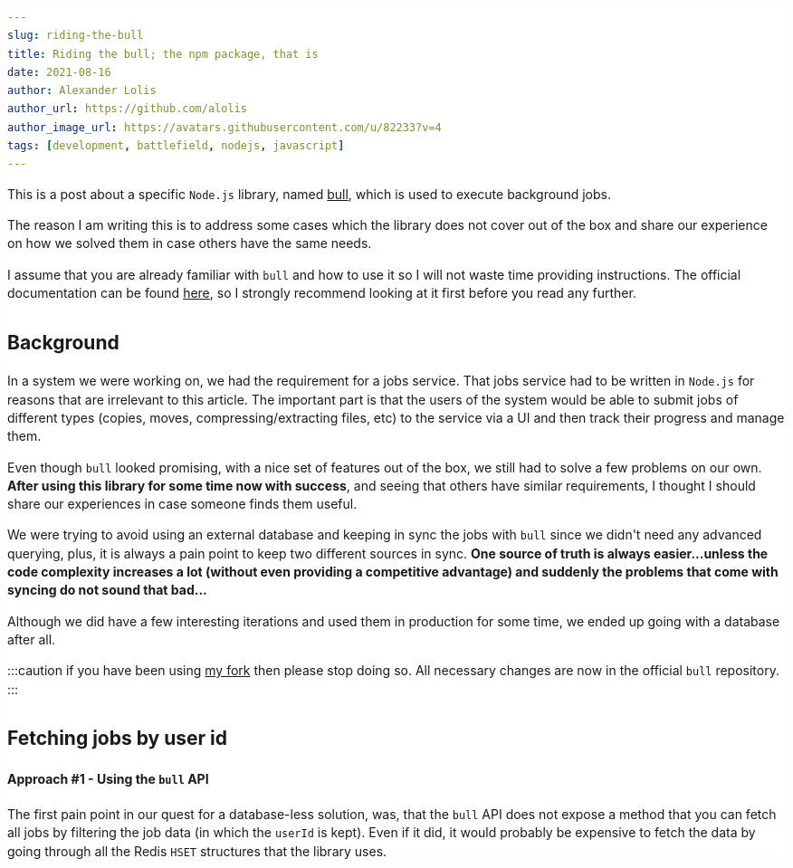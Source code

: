 ```yaml
---
slug: riding-the-bull
title: Riding the bull; the npm package, that is
date: 2021-08-16
author: Alexander Lolis
author_url: https://github.com/alolis
author_image_url: https://avatars.githubusercontent.com/u/82233?v=4
tags: [development, battlefield, nodejs, javascript]
---
```


This is a post about a specific `Node.js` library, named [bull](https://github.com/OptimalBits/bull), which is used to execute background jobs. 

The reason I am writing this is to address some cases which the library does not cover out of the box and share our experience on how we solved them in case others have the same needs.



I assume that you are already familiar with `bull` and how to use it so I will not waste time providing instructions. The official documentation can be found [here](https://github.com/OptimalBits/bull#documentation), so I strongly recommend looking at it first before you read any further.

## Background

In a system we were working on, we had the requirement for a jobs service. That jobs service had to be written in `Node.js` for reasons that are irrelevant to this article. The important part is that the users of the system would be able to submit jobs of different types (copies, moves, compressing/extracting files, etc) to the service via a UI and then track their progress and manage them.

Even though `bull` looked promising, with a nice set of features out of the box, we still had to solve a few problems on our own. **After using this library for some time now with success**, and seeing that others have similar requirements, I thought I should share our experiences in case someone finds them useful.

We were trying to avoid using an external database and keeping in sync the jobs with `bull` since we didn't need any advanced querying, plus, it is always a pain point to keep two different sources in sync. **One source of truth is always easier...unless the code complexity increases a lot (without even providing a competitive advantage) and suddenly the problems that come with syncing do not sound that bad...**

Although we did have a few interesting iterations and used them in production for some time, we ended up going with a database after all.

:::caution
if you have been using [my fork](https://github.com/alolis/bull/tree/rapiddot2) then please stop doing so. All necessary changes are now in the official `bull` repository.
:::

## Fetching jobs by user id

#### Approach #1 - Using the `bull` API

The first pain point in our quest for a database-less solution, was, that the `bull` API does not expose a method that you can fetch all jobs by filtering the job data (in which the `userId` is kept). Even if it did, it would probably be expensive to fetch the data by going through all the Redis `HSET` structures that the library uses. 
